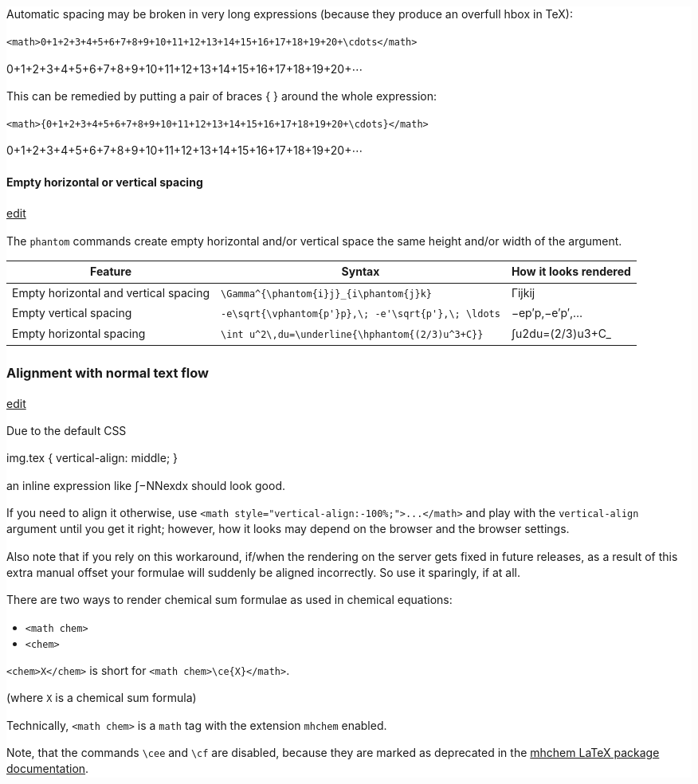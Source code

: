 Automatic spacing may be broken in very long expressions (because they produce an overfull hbox in TeX):

`<math>0+1+2+3+4+5+6+7+8+9+10+11+12+13+14+15+16+17+18+19+20+\cdots</math>`

0+1+2+3+4+5+6+7+8+9+10+11+12+13+14+15+16+17+18+19+20+⋯

This can be remedied by putting a pair of braces { } around the whole expression:

`<math>{0+1+2+3+4+5+6+7+8+9+10+11+12+13+14+15+16+17+18+19+20+\cdots}</math>`

0+1+2+3+4+5+6+7+8+9+10+11+12+13+14+15+16+17+18+19+20+⋯

#### Empty horizontal or vertical spacing

[edit](https://www.mediawiki.org/w/index.php?title=Extension:Math/Syntax&action=edit&section=29 "Edit section: Empty horizontal or vertical spacing")

The `phantom` commands create empty horizontal and/or vertical space the same height and/or width of the argument.

|Feature|Syntax|How it looks rendered|
|---|---|---|
|Empty horizontal and vertical spacing|`\Gamma^{\phantom{i}j}_{i\phantom{j}k}`|Γijkij|
|Empty vertical spacing|`-e\sqrt{\vphantom{p'}p},\; -e'\sqrt{p'},\; \ldots`|−ep′p,−e′p′,…|
|Empty horizontal spacing|`\int u^2\,du=\underline{\hphantom{(2/3)u^3+C}}`|∫u2du=(2/3)u3+C_|

### Alignment with normal text flow

[edit](https://www.mediawiki.org/w/index.php?title=Extension:Math/Syntax&action=edit&section=30 "Edit section: Alignment with normal text flow")

Due to the default CSS

img.tex { vertical-align: middle; }

an inline expression like ∫−NNexdx should look good.

If you need to align it otherwise, use `<math style="vertical-align:-100%;">...</math>` and play with the `vertical-align` argument until you get it right; however, how it looks may depend on the browser and the browser settings.

Also note that if you rely on this workaround, if/when the rendering on the server gets fixed in future releases, as a result of this extra manual offset your formulae will suddenly be aligned incorrectly. So use it sparingly, if at all.

There are two ways to render chemical sum formulae as used in chemical equations:

- `<math chem>`
- `<chem>`

`<chem>X</chem>` is short for `<math chem>\ce{X}</math>`.

(where `X` is a chemical sum formula)

Technically, `<math chem>` is a `math` tag with the extension `mhchem` enabled.

Note, that the commands `\cee` and `\cf` are disabled, because they are marked as deprecated in the [mhchem LaTeX package documentation](http://www.ctan.org/pkg/mhchem).
